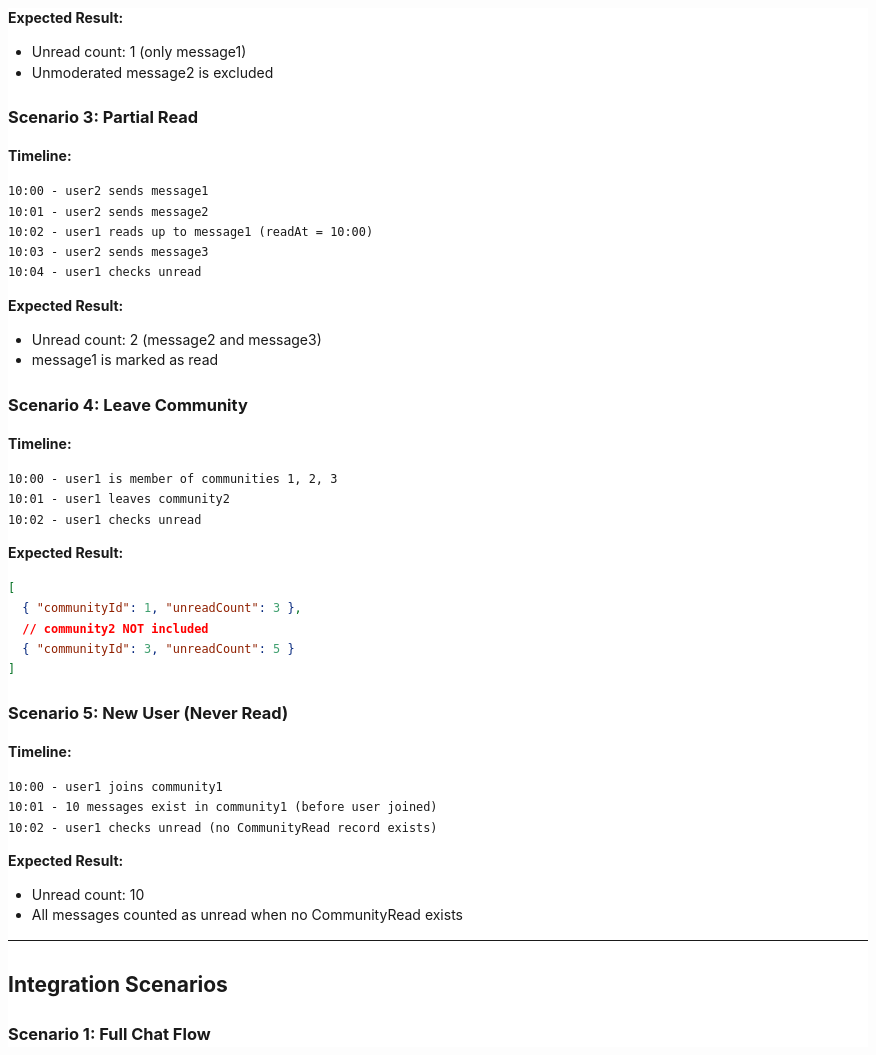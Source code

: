 **Expected Result:**
- Unread count: 1 (only message1)
- Unmoderated message2 is excluded

### Scenario 3: Partial Read

**Timeline:**
```
10:00 - user2 sends message1
10:01 - user2 sends message2
10:02 - user1 reads up to message1 (readAt = 10:00)
10:03 - user2 sends message3
10:04 - user1 checks unread
```

**Expected Result:**
- Unread count: 2 (message2 and message3)
- message1 is marked as read

### Scenario 4: Leave Community

**Timeline:**
```
10:00 - user1 is member of communities 1, 2, 3
10:01 - user1 leaves community2
10:02 - user1 checks unread
```

**Expected Result:**
```json
[
  { "communityId": 1, "unreadCount": 3 },
  // community2 NOT included
  { "communityId": 3, "unreadCount": 5 }
]
```

### Scenario 5: New User (Never Read)

**Timeline:**
```
10:00 - user1 joins community1
10:01 - 10 messages exist in community1 (before user joined)
10:02 - user1 checks unread (no CommunityRead record exists)
```

**Expected Result:**
- Unread count: 10
- All messages counted as unread when no CommunityRead exists

---

## Integration Scenarios

### Scenario 1: Full Chat Flow
